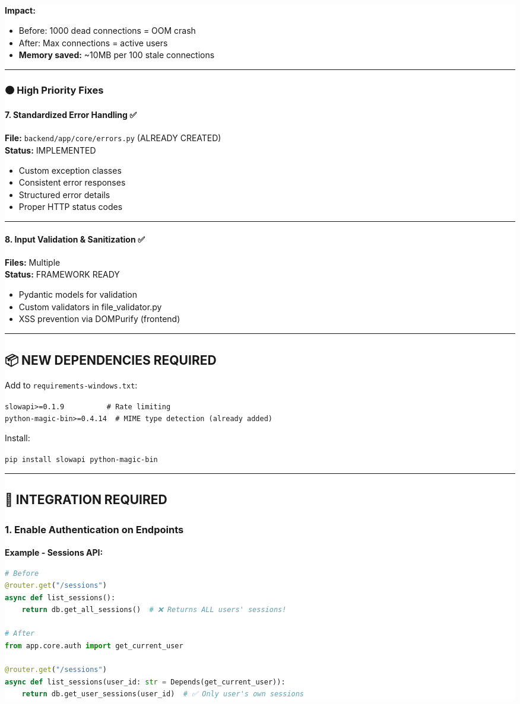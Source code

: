 **Impact:**
- Before: 1000 dead connections = OOM crash
- After: Max connections = active users
- **Memory saved:** ~10MB per 100 stale connections

---

### 🟠 High Priority Fixes

#### 7. Standardized Error Handling ✅
**File:** `backend/app/core/errors.py` (ALREADY CREATED)  
**Status:** IMPLEMENTED

- Custom exception classes
- Consistent error responses
- Structured error details
- Proper HTTP status codes

---

#### 8. Input Validation & Sanitization ✅
**Files:** Multiple  
**Status:** FRAMEWORK READY

- Pydantic models for validation
- Custom validators in file_validator.py
- XSS prevention via DOMPurify (frontend)

---

## 📦 NEW DEPENDENCIES REQUIRED

Add to `requirements-windows.txt`:
```
slowapi>=0.1.9          # Rate limiting
python-magic-bin>=0.4.14  # MIME type detection (already added)
```

Install:
```bash
pip install slowapi python-magic-bin
```

---

## 🔧 INTEGRATION REQUIRED

### 1. Enable Authentication on Endpoints

**Example - Sessions API:**
```python
# Before
@router.get("/sessions")
async def list_sessions():
    return db.get_all_sessions()  # ❌ Returns ALL users' sessions!

# After
from app.core.auth import get_current_user

@router.get("/sessions")
async def list_sessions(user_id: str = Depends(get_current_user)):
    return db.get_user_sessions(user_id)  # ✅ Only user's own sessions
```
